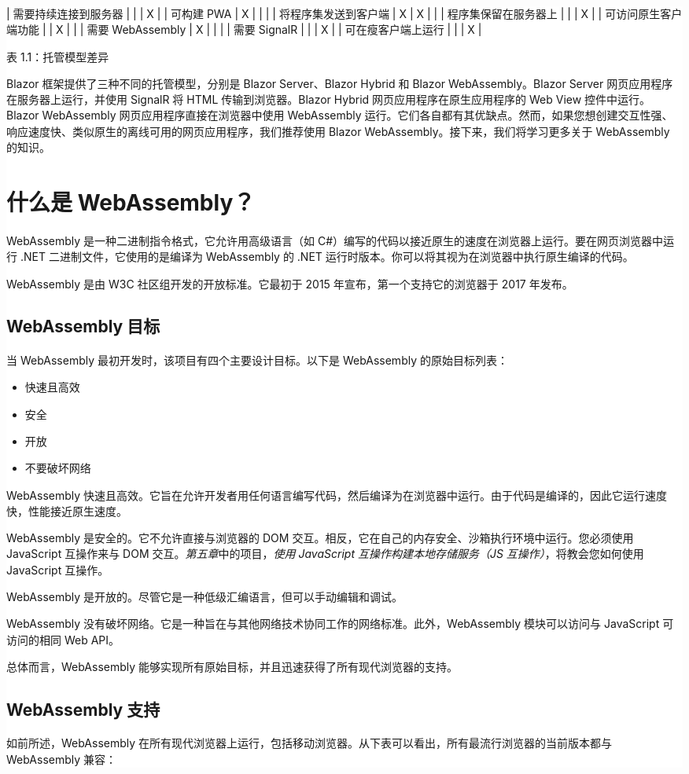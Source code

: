 | 需要持续连接到服务器 |  |  | X |
| 可构建 PWA | X |  |  |
| 将程序集发送到客户端 | X | X |  |
| 程序集保留在服务器上 |  |  | X |
| 可访问原生客户端功能 |  | X |  |
| 需要 WebAssembly | X |  |  |
| 需要 SignalR |  |  | X |
| 可在瘦客户端上运行 |  |  | X |

表 1.1：托管模型差异

Blazor 框架提供了三种不同的托管模型，分别是 Blazor Server、Blazor Hybrid 和 Blazor WebAssembly。Blazor Server 网页应用程序在服务器上运行，并使用 SignalR 将 HTML 传输到浏览器。Blazor Hybrid 网页应用程序在原生应用程序的 Web View 控件中运行。Blazor WebAssembly 网页应用程序直接在浏览器中使用 WebAssembly 运行。它们各自都有其优缺点。然而，如果您想创建交互性强、响应速度快、类似原生的离线可用的网页应用程序，我们推荐使用 Blazor WebAssembly。接下来，我们将学习更多关于 WebAssembly 的知识。

# 什么是 WebAssembly？

WebAssembly 是一种二进制指令格式，它允许用高级语言（如 C#）编写的代码以接近原生的速度在浏览器上运行。要在网页浏览器中运行 .NET 二进制文件，它使用的是编译为 WebAssembly 的 .NET 运行时版本。你可以将其视为在浏览器中执行原生编译的代码。

WebAssembly 是由 W3C 社区组开发的开放标准。它最初于 2015 年宣布，第一个支持它的浏览器于 2017 年发布。

## WebAssembly 目标

当 WebAssembly 最初开发时，该项目有四个主要设计目标。以下是 WebAssembly 的原始目标列表：

+   快速且高效

+   安全

+   开放

+   不要破坏网络

WebAssembly 快速且高效。它旨在允许开发者用任何语言编写代码，然后编译为在浏览器中运行。由于代码是编译的，因此它运行速度快，性能接近原生速度。

WebAssembly 是安全的。它不允许直接与浏览器的 DOM 交互。相反，它在自己的内存安全、沙箱执行环境中运行。您必须使用 JavaScript 互操作来与 DOM 交互。*第五章*中的项目，*使用 JavaScript 互操作构建本地存储服务（JS 互操作）*，将教会您如何使用 JavaScript 互操作。

WebAssembly 是开放的。尽管它是一种低级汇编语言，但可以手动编辑和调试。

WebAssembly 没有破坏网络。它是一种旨在与其他网络技术协同工作的网络标准。此外，WebAssembly 模块可以访问与 JavaScript 可访问的相同 Web API。

总体而言，WebAssembly 能够实现所有原始目标，并且迅速获得了所有现代浏览器的支持。

## WebAssembly 支持

如前所述，WebAssembly 在所有现代浏览器上运行，包括移动浏览器。从下表可以看出，所有最流行浏览器的当前版本都与 WebAssembly 兼容：
